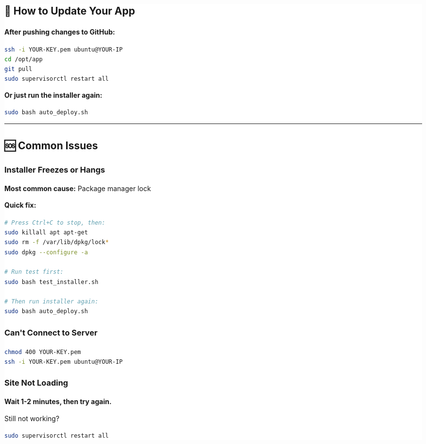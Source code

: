 
## 🔄 How to Update Your App

**After pushing changes to GitHub:**

```bash
ssh -i YOUR-KEY.pem ubuntu@YOUR-IP
cd /opt/app
git pull
sudo supervisorctl restart all
```

**Or just run the installer again:**

```bash
sudo bash auto_deploy.sh
```

---

## 🆘 Common Issues

### Installer Freezes or Hangs

**Most common cause:** Package manager lock

**Quick fix:**

```bash
# Press Ctrl+C to stop, then:
sudo killall apt apt-get
sudo rm -f /var/lib/dpkg/lock*
sudo dpkg --configure -a

# Run test first:
sudo bash test_installer.sh

# Then run installer again:
sudo bash auto_deploy.sh
```

### Can't Connect to Server

```bash
chmod 400 YOUR-KEY.pem
ssh -i YOUR-KEY.pem ubuntu@YOUR-IP
```

### Site Not Loading

**Wait 1-2 minutes, then try again.**

Still not working?

```bash
sudo supervisorctl restart all
```
